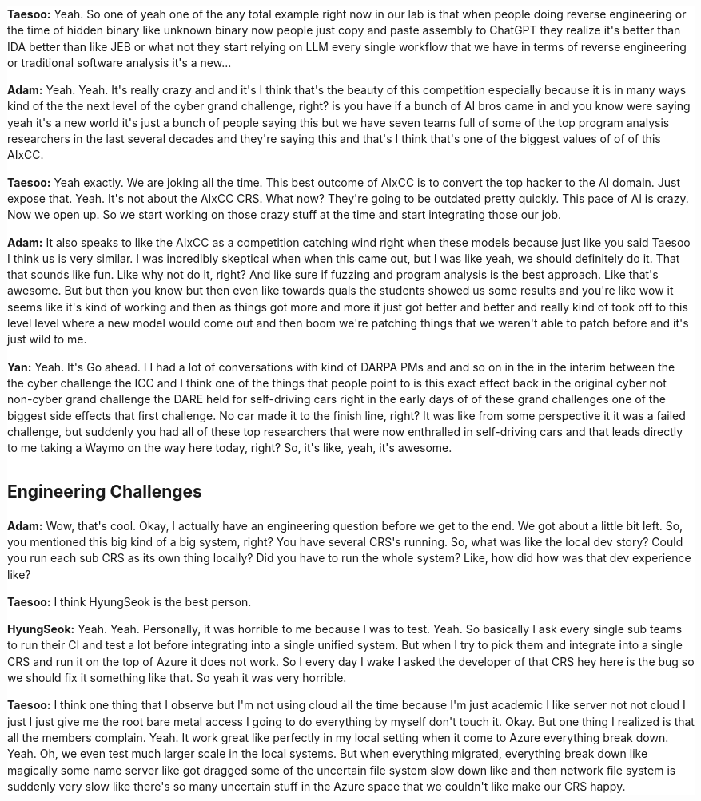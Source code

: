 **Taesoo:** Yeah. So one of yeah one of the any total example right now in our lab is that when people doing reverse engineering or the time of hidden binary like unknown binary now people just copy and paste assembly to ChatGPT they realize it's better than IDA better than like JEB or what not they start relying on LLM every single workflow that we have in terms of reverse engineering or traditional software analysis it's a new...

**Adam:** Yeah. Yeah. It's really crazy and and it's I think that's the beauty of this competition especially because it is in many ways kind of the the next level of the cyber grand challenge, right? is you have if a bunch of AI bros came in and you know were saying yeah it's a new world it's just a bunch of people saying this but we have seven teams full of some of the top program analysis researchers in the last several decades and they're saying this and that's I think that's one of the biggest values of of of this AIxCC.

**Taesoo:** Yeah exactly. We are joking all the time. This best outcome of AIxCC is to convert the top hacker to the AI domain. Just expose that. Yeah. It's not about the AIxCC CRS. What now? They're going to be outdated pretty quickly. This pace of AI is crazy. Now we open up. So we start working on those crazy stuff at the time and start integrating those our job.

**Adam:** It also speaks to like the AIxCC as a competition catching wind right when these models because just like you said Taesoo I think us is very similar. I was incredibly skeptical when when this came out, but I was like yeah, we should definitely do it. That that sounds like fun. Like why not do it, right? And like sure if fuzzing and program analysis is the best approach. Like that's awesome. But but then you know but then even like towards quals the students showed us some results and you're like wow it seems like it's kind of working and then as things got more and more it just got better and better and really kind of took off to this level level where a new model would come out and then boom we're patching things that we weren't able to patch before and it's just wild to me.

**Yan:** Yeah. It's Go ahead. I I had a lot of conversations with kind of DARPA PMs and and so on in the in the interim between the the cyber challenge the ICC and I think one of the things that people point to is this exact effect back in the original cyber not non-cyber grand challenge the DARE held for self-driving cars right in the early days of of these grand challenges one of the biggest side effects that first challenge. No car made it to the finish line, right? It was like from some perspective it it was a failed challenge, but suddenly you had all of these top researchers that were now enthralled in self-driving cars and that leads directly to me taking a Waymo on the way here today, right? So, it's like, yeah, it's awesome.

## Engineering Challenges

**Adam:** Wow, that's cool. Okay, I actually have an engineering question before we get to the end. We got about a little bit left. So, you mentioned this big kind of a big system, right? You have several CRS's running. So, what was like the local dev story? Could you run each sub CRS as its own thing locally? Did you have to run the whole system? Like, how did how was that dev experience like?

**Taesoo:** I think HyungSeok is the best person.

**HyungSeok:** Yeah. Yeah. Personally, it was horrible to me because I was to test. Yeah. So basically I ask every single sub teams to run their CI and test a lot before integrating into a single unified system. But when I try to pick them and integrate into a single CRS and run it on the top of Azure it does not work. So I every day I wake I asked the developer of that CRS hey here is the bug so we should fix it something like that. So yeah it was very horrible.

**Taesoo:** I think one thing that I observe but I'm not using cloud all the time because I'm just academic I like server not not cloud I just I just give me the root bare metal access I going to do everything by myself don't touch it. Okay. But one thing I realized is that all the members complain. Yeah. It work great like perfectly in my local setting when it come to Azure everything break down. Yeah. Oh, we even test much larger scale in the local systems. But when everything migrated, everything break down like magically some name server like got dragged some of the uncertain file system slow down like and then network file system is suddenly very slow like there's so many uncertain stuff in the Azure space that we couldn't like make our CRS happy.
